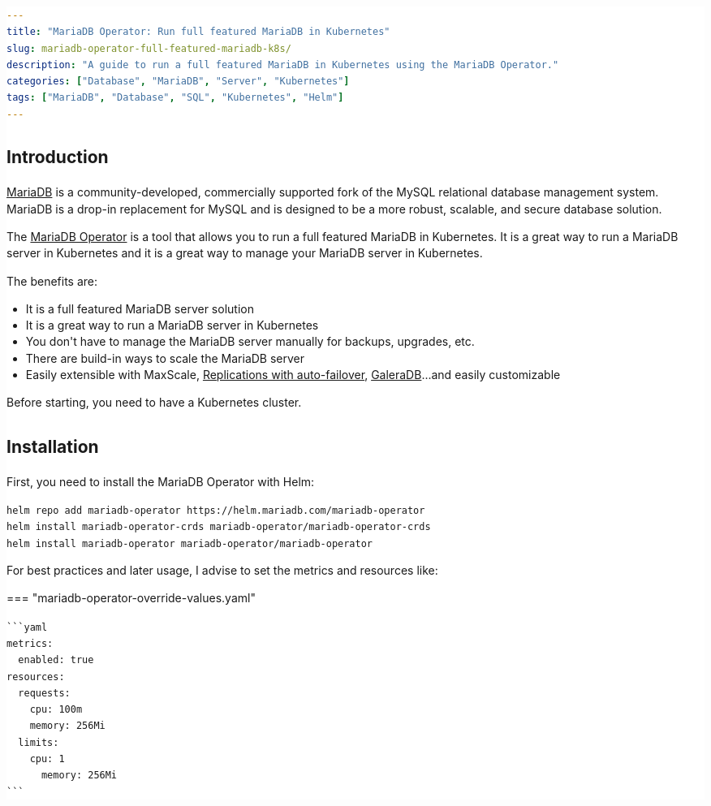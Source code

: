 ```yaml
---
title: "MariaDB Operator: Run full featured MariaDB in Kubernetes"
slug: mariadb-operator-full-featured-mariadb-k8s/
description: "A guide to run a full featured MariaDB in Kubernetes using the MariaDB Operator."
categories: ["Database", "MariaDB", "Server", "Kubernetes"]
tags: ["MariaDB", "Database", "SQL", "Kubernetes", "Helm"]
---
```


## Introduction

[MariaDB](./mariadb_migration_from_mysql.md) is a community-developed, commercially supported fork of the MySQL relational database management system. MariaDB is a drop-in replacement for MySQL and is designed to be a more robust, scalable, and secure database solution.

The [MariaDB Operator](https://github.com/mariadb-operator/mariadb-operator) is a tool that allows you to run a full featured MariaDB in Kubernetes. It is a great way to run a MariaDB server in Kubernetes and it is a great way to manage your MariaDB server in Kubernetes.

The benefits are:

- It is a full featured MariaDB server solution
- It is a great way to run a MariaDB server in Kubernetes
- You don't have to manage the MariaDB server manually for backups, upgrades, etc.
- There are build-in ways to scale the MariaDB server
- Easily extensible with MaxScale, [Replications with auto-failover](./replication_master_to_master.md), [GaleraDB](./mariadb_galera_cluster_multimaster_replication.md)...and easily customizable

Before starting, you need to have a Kubernetes cluster.

## Installation

First, you need to install the MariaDB Operator with Helm:

```bash
helm repo add mariadb-operator https://helm.mariadb.com/mariadb-operator
helm install mariadb-operator-crds mariadb-operator/mariadb-operator-crds
helm install mariadb-operator mariadb-operator/mariadb-operator
```

For best practices and later usage, I advise to set the metrics and resources like:

=== "mariadb-operator-override-values.yaml"

    ```yaml
    metrics:
      enabled: true
    resources:
      requests:
        cpu: 100m
        memory: 256Mi
      limits:
        cpu: 1
          memory: 256Mi
    ```
